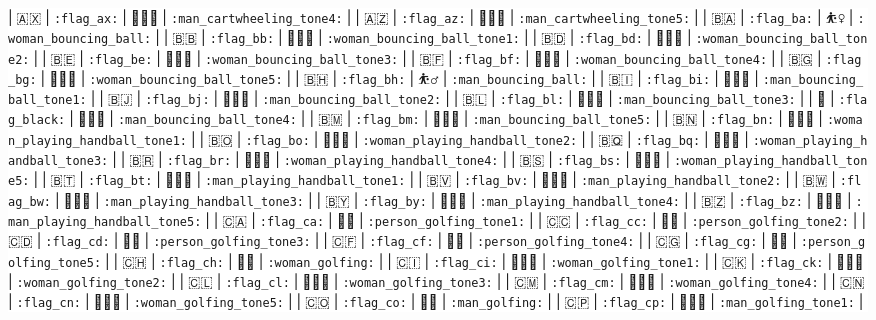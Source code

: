 | 🇦🇽 | `:flag_ax:` | 🤸🏾‍♂️ | `:man_cartwheeling_tone4:` |
| 🇦🇿 | `:flag_az:` | 🤸🏿‍♂️ | `:man_cartwheeling_tone5:` |
| 🇧🇦 | `:flag_ba:` | ⛹️‍♀️ | `:woman_bouncing_ball:` |
| 🇧🇧 | `:flag_bb:` | ⛹🏻‍♀️ | `:woman_bouncing_ball_tone1:` |
| 🇧🇩 | `:flag_bd:` | ⛹🏼‍♀️ | `:woman_bouncing_ball_tone2:` |
| 🇧🇪 | `:flag_be:` | ⛹🏽‍♀️ | `:woman_bouncing_ball_tone3:` |
| 🇧🇫 | `:flag_bf:` | ⛹🏾‍♀️ | `:woman_bouncing_ball_tone4:` |
| 🇧🇬 | `:flag_bg:` | ⛹🏿‍♀️ | `:woman_bouncing_ball_tone5:` |
| 🇧🇭 | `:flag_bh:` | ⛹️‍♂️ | `:man_bouncing_ball:` |
| 🇧🇮 | `:flag_bi:` | ⛹🏻‍♂️ | `:man_bouncing_ball_tone1:` |
| 🇧🇯 | `:flag_bj:` | ⛹🏼‍♂️ | `:man_bouncing_ball_tone2:` |
| 🇧🇱 | `:flag_bl:` | ⛹🏽‍♂️ | `:man_bouncing_ball_tone3:` |
| 🏴 | `:flag_black:` | ⛹🏾‍♂️ | `:man_bouncing_ball_tone4:` |
| 🇧🇲 | `:flag_bm:` | ⛹🏿‍♂️ | `:man_bouncing_ball_tone5:` |
| 🇧🇳 | `:flag_bn:` | 🤾🏻‍♀️ | `:woman_playing_handball_tone1:` |
| 🇧🇴 | `:flag_bo:` | 🤾🏼‍♀️ | `:woman_playing_handball_tone2:` |
| 🇧🇶 | `:flag_bq:` | 🤾🏽‍♀️ | `:woman_playing_handball_tone3:` |
| 🇧🇷 | `:flag_br:` | 🤾🏾‍♀️ | `:woman_playing_handball_tone4:` |
| 🇧🇸 | `:flag_bs:` | 🤾🏿‍♀️ | `:woman_playing_handball_tone5:` |
| 🇧🇹 | `:flag_bt:` | 🤾🏻‍♂️ | `:man_playing_handball_tone1:` |
| 🇧🇻 | `:flag_bv:` | 🤾🏼‍♂️ | `:man_playing_handball_tone2:` |
| 🇧🇼 | `:flag_bw:` | 🤾🏽‍♂️ | `:man_playing_handball_tone3:` |
| 🇧🇾 | `:flag_by:` | 🤾🏾‍♂️ | `:man_playing_handball_tone4:` |
| 🇧🇿 | `:flag_bz:` | 🤾🏿‍♂️ | `:man_playing_handball_tone5:` |
| 🇨🇦 | `:flag_ca:` | 🏌🏻 | `:person_golfing_tone1:` |
| 🇨🇨 | `:flag_cc:` | 🏌🏼 | `:person_golfing_tone2:` |
| 🇨🇩 | `:flag_cd:` | 🏌🏽 | `:person_golfing_tone3:` |
| 🇨🇫 | `:flag_cf:` | 🏌🏾 | `:person_golfing_tone4:` |
| 🇨🇬 | `:flag_cg:` | 🏌🏿 | `:person_golfing_tone5:` |
| 🇨🇭 | `:flag_ch:` | 🏌️‍♀️ | `:woman_golfing:` |
| 🇨🇮 | `:flag_ci:` | 🏌🏻‍♀️ | `:woman_golfing_tone1:` |
| 🇨🇰 | `:flag_ck:` | 🏌🏼‍♀️ | `:woman_golfing_tone2:` |
| 🇨🇱 | `:flag_cl:` | 🏌🏽‍♀️ | `:woman_golfing_tone3:` |
| 🇨🇲 | `:flag_cm:` | 🏌🏾‍♀️ | `:woman_golfing_tone4:` |
| 🇨🇳 | `:flag_cn:` | 🏌🏿‍♀️ | `:woman_golfing_tone5:` |
| 🇨🇴 | `:flag_co:` | 🏌️‍♂️ | `:man_golfing:` |
| 🇨🇵 | `:flag_cp:` | 🏌🏻‍♂️ | `:man_golfing_tone1:` |